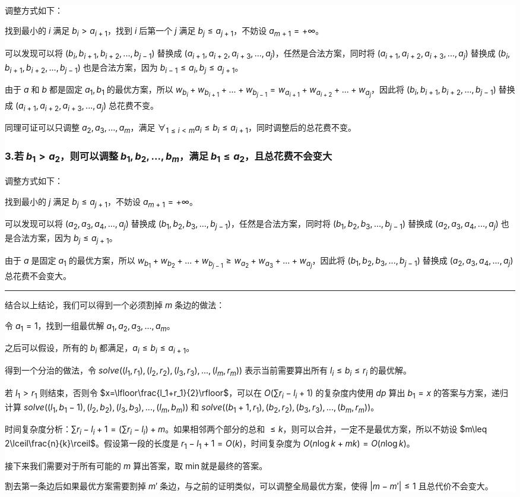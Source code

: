 调整方式如下：

找到最小的 $i$ 满足 $b_i> a_{i+1}$，找到 $i$ 后第一个 $j$ 满足 $b_j\leq a_{j+1}$，不妨设 $a_{m+1}=+\infty$。

可以发现可以将 $(b_i,b_{i+1},b_{i+2},...,b_{j-1})$ 替换成 $(a_{i+1},a_{i+2},a_{i+3},...,a_{j})$，任然是合法方案，同时将 $(a_{i+1},a_{i+2},a_{i+3},...,a_{j})$ 替换成 $(b_i,b_{i+1},b_{i+2},...,b_{j-1})$ 也是合法方案，因为 $b_{i-1}\leq a_{i},b_j\leq a_{j+1}$。

由于 $a$ 和 $b$ 都是固定 $a_1,b_1$ 的最优方案，所以 $w_{b_i}+w_{b_{i+1}}+...+w_{b_{j-1}}=w_{a_{i+1}}+w_{a_{i+2}}+...+w_{a_j}$，因此将 $(b_i,b_{i+1},b_{i+2},...,b_{j-1})$ 替换成 $(a_{i+1},a_{i+2},a_{i+3},...,a_{j})$ 总花费不变。

同理可证可以只调整 $a_2,a_3,...,a_m$，满足 $\forall_{1\leq i<m}a_i\leq b_i\leq a_{i+1}$，同时调整后的总花费不变。

### 3.若 $b_1> a_2$，则可以调整 $b_1,b_2,...,b_m$，满足 $b_1\leq a_2$，且总花费不会变大

调整方式如下：

找到最小的 $j$ 满足 $b_j\leq a_{j+1}$，不妨设 $a_{m+1}=+\infty$。

可以发现可以将 $(a_{2},a_{3},a_{4},...,a_{j})$ 替换成 $(b_1,b_{2},b_{3},...,b_{j-1})$，任然是合法方案，同时将 $(b_1,b_{2},b_{3},...,b_{j-1})$ 替换成 $(a_{2},a_{3},a_{4},...,a_{j})$ 也是合法方案，因为 $b_j\leq a_{j+1}$。

由于 $a$ 是固定 $a_1$ 的最优方案，所以 $w_{b_1}+w_{b_{2}}+...+w_{b_{j-1}}\geq w_{a_{2}}+w_{a_{3}}+...+w_{a_j}$，因此将 $(b_1,b_{2},b_{3},...,b_{j-1})$ 替换成 $(a_{2},a_{3},a_{4},...,a_{j})$ 总花费不会变大。

---

结合以上结论，我们可以得到一个必须割掉 $m$ 条边的做法：

令 $a_1=1$，找到一组最优解 $a_1,a_2,a_3,...,a_m$。

之后可以假设，所有的 $b_i$ 都满足，$a_i\leq b_i\leq a_{i+1}$。

得到一个分治的做法，令 $solve((l_1,r_1),(l_2,r_2),(l_3,r_3),...,(l_m,r_m))$ 表示当前需要算出所有 $l_i\leq b_i\leq r_i$ 的最优解。

若 $l_1>r_1$ 则结束，否则令 $x=\lfloor\frac{l_1+r_1}{2}\rfloor$，可以在 $O(\sum r_i-l_i+1)$ 的复杂度内使用 $dp$ 算出 $b_1=x$ 的答案与方案，递归计算 $solve((l_1,b_1-1),(l_2,b_2),(l_3,b_3),...,(l_m,b_m))$ 和 $solve((b_1+1,r_1),(b_2,r_2),(b_3,r_3),...,(b_m,r_m))$。

时间复杂度分析：$\sum r_i-l_i+1=(\sum r_i-l_i)+m$。如果相邻两个部分的总和 $\leq k$，则可以合并，一定不是最优方案，所以不妨设 $m\leq 2\lceil\frac{n}{k}\rceil$。假设第一段的长度是 $r_1-l_1+1=O(k)$，时间复杂度为 $O(n\log k+mk)=O(n\log k)$。

接下来我们需要对于所有可能的 $m$ 算出答案，取 $\min$就是最终的答案。

割去第一条边后如果最优方案需要割掉 $m'$ 条边，与之前的证明类似，可以调整全局最优方案，使得 $|m-m'|\leq 1$ 且总代价不会变大。